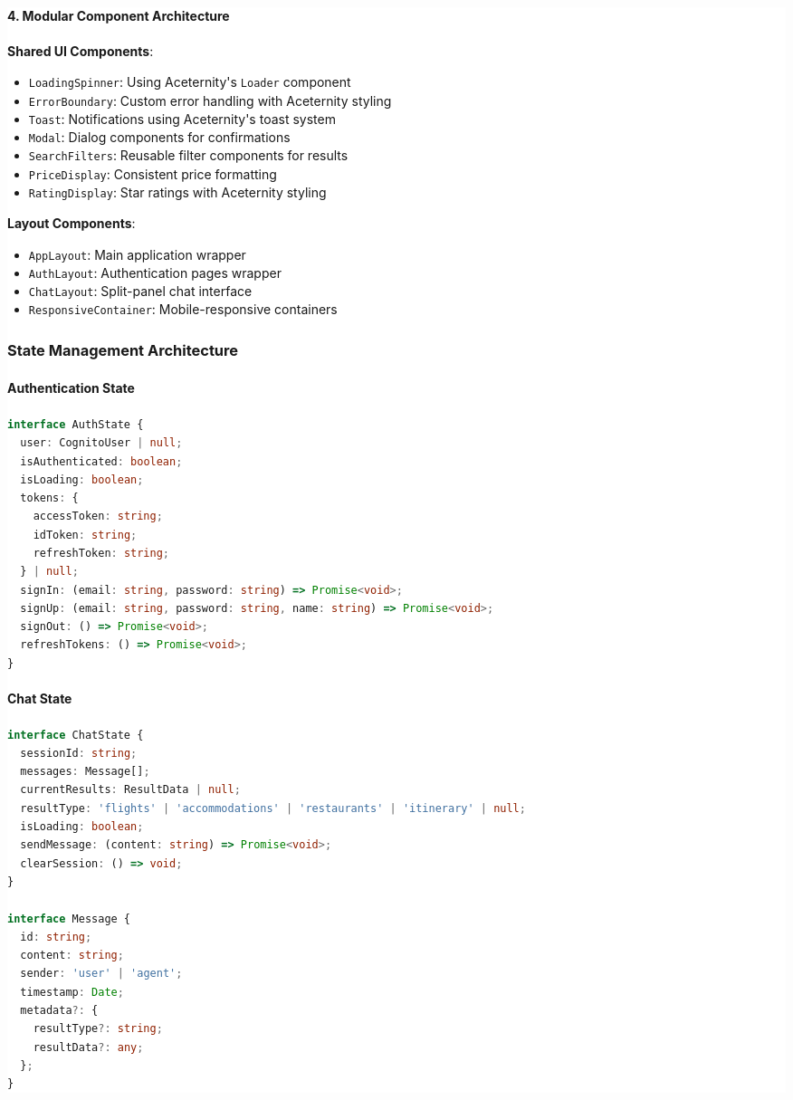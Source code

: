 #### 4. Modular Component Architecture

**Shared UI Components**:
- `LoadingSpinner`: Using Aceternity's `Loader` component
- `ErrorBoundary`: Custom error handling with Aceternity styling
- `Toast`: Notifications using Aceternity's toast system
- `Modal`: Dialog components for confirmations
- `SearchFilters`: Reusable filter components for results
- `PriceDisplay`: Consistent price formatting
- `RatingDisplay`: Star ratings with Aceternity styling

**Layout Components**:
- `AppLayout`: Main application wrapper
- `AuthLayout`: Authentication pages wrapper
- `ChatLayout`: Split-panel chat interface
- `ResponsiveContainer`: Mobile-responsive containers

### State Management Architecture

#### Authentication State
```typescript
interface AuthState {
  user: CognitoUser | null;
  isAuthenticated: boolean;
  isLoading: boolean;
  tokens: {
    accessToken: string;
    idToken: string;
    refreshToken: string;
  } | null;
  signIn: (email: string, password: string) => Promise<void>;
  signUp: (email: string, password: string, name: string) => Promise<void>;
  signOut: () => Promise<void>;
  refreshTokens: () => Promise<void>;
}
```

#### Chat State
```typescript
interface ChatState {
  sessionId: string;
  messages: Message[];
  currentResults: ResultData | null;
  resultType: 'flights' | 'accommodations' | 'restaurants' | 'itinerary' | null;
  isLoading: boolean;
  sendMessage: (content: string) => Promise<void>;
  clearSession: () => void;
}

interface Message {
  id: string;
  content: string;
  sender: 'user' | 'agent';
  timestamp: Date;
  metadata?: {
    resultType?: string;
    resultData?: any;
  };
}
```
